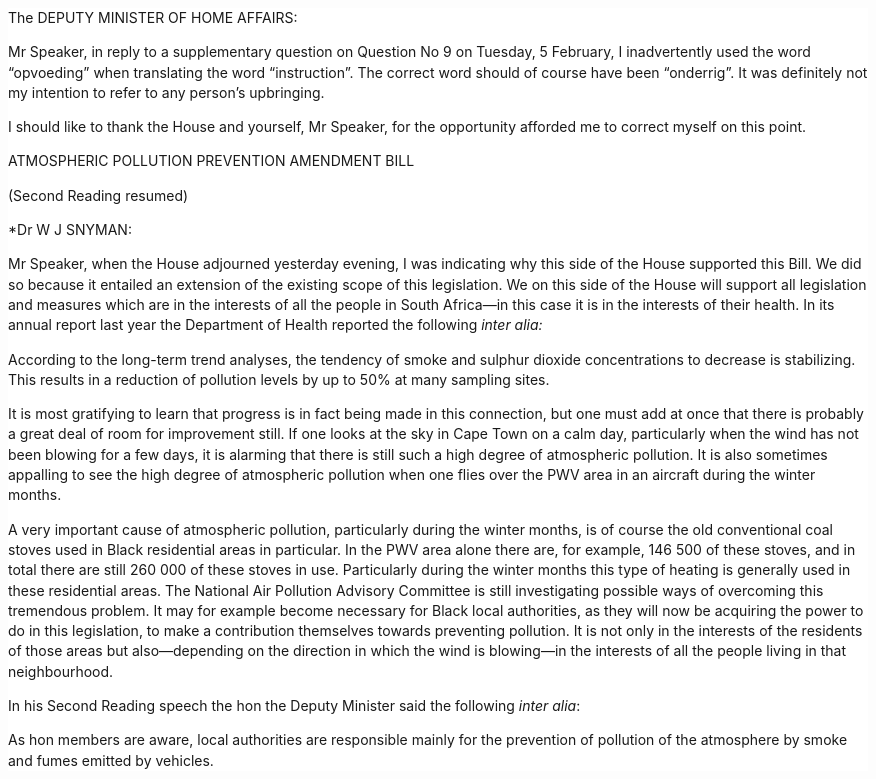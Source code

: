 <from>The <person refersTo="hansard_za">DEPUTY MINISTER OF HOME AFFAIRS</person>:</from>

<p>Mr Speaker, in reply to a supplementary question on Question No 9 on Tuesday, 5 February, I inadvertently used the word &#x201C;opvoeding&#x201D; when translating the word &#x201C;instruction&#x201D;. The correct word should of course have been &#x201C;onderrig&#x201D;. It was definitely not my intention to refer to any person&#x2019;s upbringing.</p>

<p>I should like to thank the House and yourself, Mr Speaker, for the opportunity afforded me to correct myself on this point.</p>

</speech>

</debateSection>

<debateSection name="#atmospheric_pollution_prevention_amendment_bill">

<heading>ATMOSPHERIC POLLUTION PREVENTION AMENDMENT BILL</heading>

<summary>(Second Reading resumed)</summary>

<speech by="#snyman">

<from>*Dr <person refersTo="hansard_za">W J SNYMAN</person>:</from>

<p>Mr Speaker, when the House adjourned yesterday evening, I was indicating why this side of the House supported this Bill. We did so because it entailed an extension of the existing scope of this legislation. We on this side of the House will support all legislation and measures which are in the interests of all the people in South Africa&#x2014;in this case it is in the interests of their health. In its annual report last year the Department of Health reported the following <i>inter alia:</i></p>

<block name="quote">According to the long-term trend analyses, the tendency of smoke and sulphur dioxide concentrations to decrease is stabilizing. This results in a reduction of pollution levels by up to 50&#x0025; at many sampling sites.</block>

<p>It is most gratifying to learn that progress is in fact being made in this connection, but one must add at once that there is probably a great deal of room for improvement still. If one looks at the sky in Cape Town on a calm day, particularly when the wind has not been blowing for a few days, it is alarming that there is still such a high degree of atmospheric pollution. It is also sometimes appalling to see the high degree of atmospheric pollution when one flies over the PWV area in an aircraft during the winter months.</p>

<p>A very important cause of atmospheric pollution, particularly during the winter months, is of course the old conventional coal stoves used in Black residential areas in particular. In the PWV area alone there are, for example, 146 500 of these stoves, and in total there are still 260 000 of these stoves in use. Particularly during the winter months this type of heating is generally used in these residential areas. The National Air Pollution Advisory Committee is still investigating possible ways of overcoming this tremendous problem. It may for example become necessary for Black local authorities, as they will now be acquiring the power to do in this legislation, to make a contribution themselves towards preventing pollution. It is not only in the interests of the residents of those areas but also&#x2014;depending on the direction in which the wind is blowing&#x2014;in the interests of all the people living in that neighbourhood.</p>

<p>In his Second Reading speech the hon the Deputy Minister said the following <i>inter alia</i>:</p>

<block name="quote">As hon members are aware, local authorities are responsible mainly for the prevention of pollution of the atmosphere by smoke and fumes emitted by vehicles.</block>
